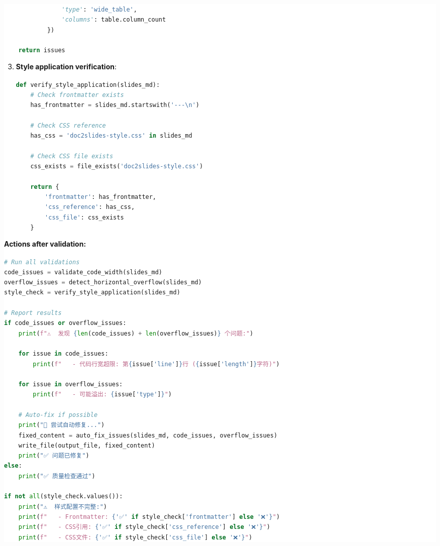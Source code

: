    ```python
                   'type': 'wide_table',
                   'columns': table.column_count
               })

       return issues
   ```

3. **Style application verification**:
   ```python
   def verify_style_application(slides_md):
       # Check frontmatter exists
       has_frontmatter = slides_md.startswith('---\n')

       # Check CSS reference
       has_css = 'doc2slides-style.css' in slides_md

       # Check CSS file exists
       css_exists = file_exists('doc2slides-style.css')

       return {
           'frontmatter': has_frontmatter,
           'css_reference': has_css,
           'css_file': css_exists
       }
   ```

**Actions after validation:**
```python
# Run all validations
code_issues = validate_code_width(slides_md)
overflow_issues = detect_horizontal_overflow(slides_md)
style_check = verify_style_application(slides_md)

# Report results
if code_issues or overflow_issues:
    print(f"⚠️  发现 {len(code_issues) + len(overflow_issues)} 个问题:")

    for issue in code_issues:
        print(f"   - 代码行宽超限: 第{issue['line']}行 ({issue['length']}字符)")

    for issue in overflow_issues:
        print(f"   - 可能溢出: {issue['type']}")

    # Auto-fix if possible
    print("🔧 尝试自动修复...")
    fixed_content = auto_fix_issues(slides_md, code_issues, overflow_issues)
    write_file(output_file, fixed_content)
    print("✅ 问题已修复")
else:
    print("✅ 质量检查通过")

if not all(style_check.values()):
    print("⚠️  样式配置不完整:")
    print(f"   - Frontmatter: {'✅' if style_check['frontmatter'] else '❌'}")
    print(f"   - CSS引用: {'✅' if style_check['css_reference'] else '❌'}")
    print(f"   - CSS文件: {'✅' if style_check['css_file'] else '❌'}")
```
